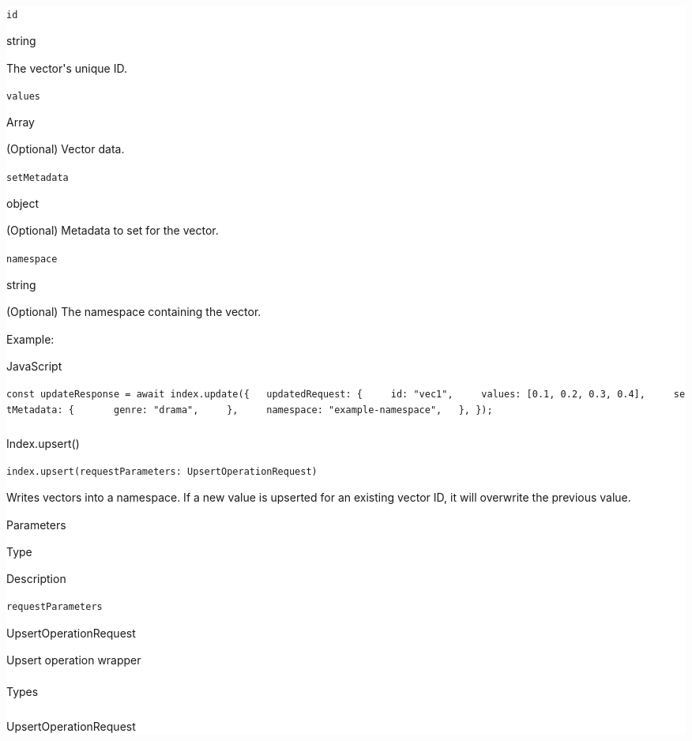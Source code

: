 `id`

string

The vector's unique ID.

`values`

Array

(Optional) Vector data.

`setMetadata`

object

(Optional) Metadata to set for the vector.

`namespace`

string

(Optional) The namespace containing the vector.

Example:

JavaScript

`const updateResponse = await index.update({   updatedRequest: {     id: "vec1",     values: [0.1, 0.2, 0.3, 0.4],     setMetadata: {       genre: "drama",     },     namespace: "example-namespace",   }, });`

### 

Index.upsert()

[](#indexupsert)

`index.upsert(requestParameters: UpsertOperationRequest)`

Writes vectors into a namespace. If a new value is upserted for an existing vector ID, it will overwrite the previous value.

Parameters

Type

Description

`requestParameters`

UpsertOperationRequest

Upsert operation wrapper

#### 

Types

[](#types-15)

##### 

UpsertOperationRequest
